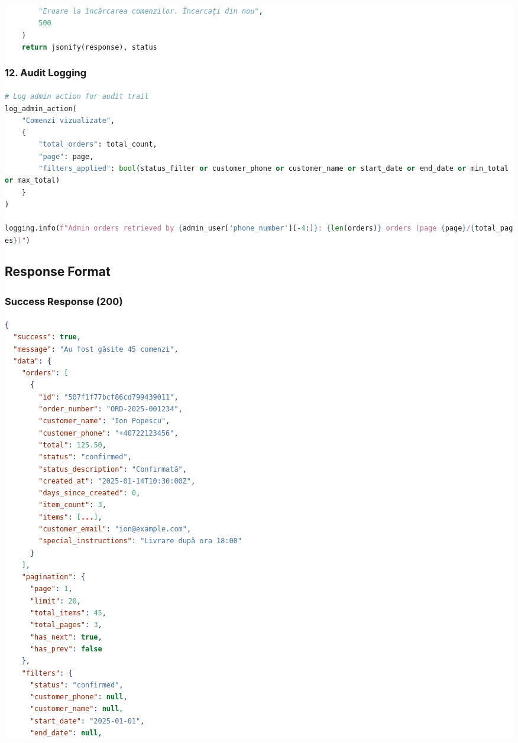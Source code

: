 ```python
        "Eroare la încărcarea comenzilor. Încercați din nou",
        500
    )
    return jsonify(response), status
```

### 12. Audit Logging
```python
# Log admin action for audit trail
log_admin_action(
    "Comenzi vizualizate", 
    {
        "total_orders": total_count,
        "page": page,
        "filters_applied": bool(status_filter or customer_phone or customer_name or start_date or end_date or min_total or max_total)
    }
)

logging.info(f"Admin orders retrieved by {admin_user['phone_number'][-4:]}: {len(orders)} orders (page {page}/{total_pages})")
```

## Response Format

### Success Response (200)
```json
{
  "success": true,
  "message": "Au fost găsite 45 comenzi",
  "data": {
    "orders": [
      {
        "id": "507f1f77bcf86cd799439011",
        "order_number": "ORD-2025-001234",
        "customer_name": "Ion Popescu",
        "customer_phone": "+40722123456",
        "total": 125.50,
        "status": "confirmed",
        "status_description": "Confirmată",
        "created_at": "2025-01-14T10:30:00Z",
        "days_since_created": 0,
        "item_count": 3,
        "items": [...],
        "customer_email": "ion@example.com",
        "special_instructions": "Livrare după ora 18:00"
      }
    ],
    "pagination": {
      "page": 1,
      "limit": 20,
      "total_items": 45,
      "total_pages": 3,
      "has_next": true,
      "has_prev": false
    },
    "filters": {
      "status": "confirmed",
      "customer_phone": null,
      "customer_name": null,
      "start_date": "2025-01-01",
      "end_date": null,
```